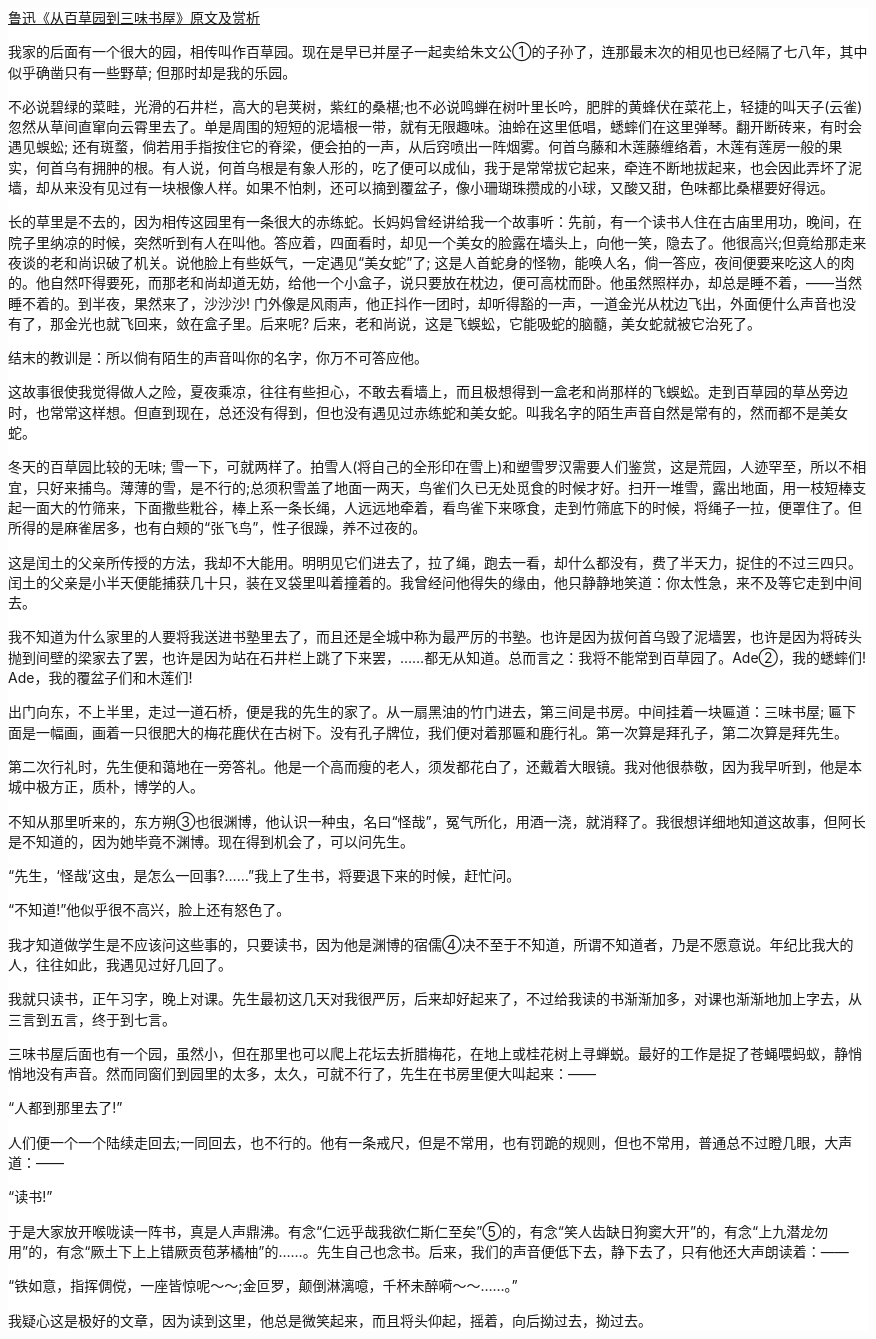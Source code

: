 [鲁迅《从百草园到三味书屋》原文及赏析](https://www.vrrw.net/wx/9216.html)

我家的后面有一个很大的园，相传叫作百草园。现在是早已并屋子一起卖给朱文公①的子孙了，连那最末次的相见也已经隔了七八年，其中似乎确凿只有一些野草; 但那时却是我的乐园。

不必说碧绿的菜畦，光滑的石井栏，高大的皂荚树，紫红的桑椹;也不必说鸣蝉在树叶里长吟，肥胖的黄蜂伏在菜花上，轻捷的叫天子(云雀)忽然从草间直窜向云霄里去了。单是周围的短短的泥墙根一带，就有无限趣味。油蛉在这里低唱，蟋蟀们在这里弹琴。翻开断砖来，有时会遇见蜈蚣; 还有斑蝥，倘若用手指按住它的脊梁，便会拍的一声，从后窍喷出一阵烟雾。何首乌藤和木莲藤缠络着，木莲有莲房一般的果实，何首乌有拥肿的根。有人说，何首乌根是有象人形的，吃了便可以成仙，我于是常常拔它起来，牵连不断地拔起来，也会因此弄坏了泥墙，却从来没有见过有一块根像人样。如果不怕刺，还可以摘到覆盆子，像小珊瑚珠攒成的小球，又酸又甜，色味都比桑椹要好得远。

长的草里是不去的，因为相传这园里有一条很大的赤练蛇。长妈妈曾经讲给我一个故事听：先前，有一个读书人住在古庙里用功，晚间，在院子里纳凉的时候，突然听到有人在叫他。答应着，四面看时，却见一个美女的脸露在墙头上，向他一笑，隐去了。他很高兴;但竟给那走来夜谈的老和尚识破了机关。说他脸上有些妖气，一定遇见“美女蛇”了; 这是人首蛇身的怪物，能唤人名，倘一答应，夜间便要来吃这人的肉的。他自然吓得要死，而那老和尚却道无妨，给他一个小盒子，说只要放在枕边，便可高枕而卧。他虽然照样办，却总是睡不着，——当然睡不着的。到半夜，果然来了，沙沙沙! 门外像是风雨声，他正抖作一团时，却听得豁的一声，一道金光从枕边飞出，外面便什么声音也没有了，那金光也就飞回来，敛在盒子里。后来呢? 后来，老和尚说，这是飞蜈蚣，它能吸蛇的脑髓，美女蛇就被它治死了。



结末的教训是：所以倘有陌生的声音叫你的名字，你万不可答应他。

这故事很使我觉得做人之险，夏夜乘凉，往往有些担心，不敢去看墙上，而且极想得到一盒老和尚那样的飞蜈蚣。走到百草园的草丛旁边时，也常常这样想。但直到现在，总还没有得到，但也没有遇见过赤练蛇和美女蛇。叫我名字的陌生声音自然是常有的，然而都不是美女蛇。

冬天的百草园比较的无味; 雪一下，可就两样了。拍雪人(将自己的全形印在雪上)和塑雪罗汉需要人们鉴赏，这是荒园，人迹罕至，所以不相宜，只好来捕鸟。薄薄的雪，是不行的;总须积雪盖了地面一两天，鸟雀们久已无处觅食的时候才好。扫开一堆雪，露出地面，用一枝短棒支起一面大的竹筛来，下面撒些粃谷，棒上系一条长绳，人远远地牵着，看鸟雀下来啄食，走到竹筛底下的时候，将绳子一拉，便罩住了。但所得的是麻雀居多，也有白颊的“张飞鸟”，性子很躁，养不过夜的。

这是闰土的父亲所传授的方法，我却不大能用。明明见它们进去了，拉了绳，跑去一看，却什么都没有，费了半天力，捉住的不过三四只。闰土的父亲是小半天便能捕获几十只，装在叉袋里叫着撞着的。我曾经问他得失的缘由，他只静静地笑道：你太性急，来不及等它走到中间去。

我不知道为什么家里的人要将我送进书塾里去了，而且还是全城中称为最严厉的书塾。也许是因为拔何首乌毁了泥墙罢，也许是因为将砖头抛到间壁的梁家去了罢，也许是因为站在石井栏上跳了下来罢，……都无从知道。总而言之：我将不能常到百草园了。Ade②，我的蟋蟀们! Ade，我的覆盆子们和木莲们!

出门向东，不上半里，走过一道石桥，便是我的先生的家了。从一扇黑油的竹门进去，第三间是书房。中间挂着一块匾道：三味书屋; 匾下面是一幅画，画着一只很肥大的梅花鹿伏在古树下。没有孔子牌位，我们便对着那匾和鹿行礼。第一次算是拜孔子，第二次算是拜先生。

第二次行礼时，先生便和蔼地在一旁答礼。他是一个高而瘦的老人，须发都花白了，还戴着大眼镜。我对他很恭敬，因为我早听到，他是本城中极方正，质朴，博学的人。

不知从那里听来的，东方朔③也很渊博，他认识一种虫，名曰“怪哉”，冤气所化，用酒一浇，就消释了。我很想详细地知道这故事，但阿长是不知道的，因为她毕竟不渊博。现在得到机会了，可以问先生。

“先生，‘怪哉’这虫，是怎么一回事?……”我上了生书，将要退下来的时候，赶忙问。

“不知道!”他似乎很不高兴，脸上还有怒色了。

我才知道做学生是不应该问这些事的，只要读书，因为他是渊博的宿儒④决不至于不知道，所谓不知道者，乃是不愿意说。年纪比我大的人，往往如此，我遇见过好几回了。

我就只读书，正午习字，晚上对课。先生最初这几天对我很严厉，后来却好起来了，不过给我读的书渐渐加多，对课也渐渐地加上字去，从三言到五言，终于到七言。

三味书屋后面也有一个园，虽然小，但在那里也可以爬上花坛去折腊梅花，在地上或桂花树上寻蝉蜕。最好的工作是捉了苍蝇喂蚂蚁，静悄悄地没有声音。然而同窗们到园里的太多，太久，可就不行了，先生在书房里便大叫起来：——

“人都到那里去了!”

人们便一个一个陆续走回去;一同回去，也不行的。他有一条戒尺，但是不常用，也有罚跪的规则，但也不常用，普通总不过瞪几眼，大声道：——

“读书!”

于是大家放开喉咙读一阵书，真是人声鼎沸。有念“仁远乎哉我欲仁斯仁至矣”⑤的，有念“笑人齿缺日狗窦大开”的，有念“上九潜龙勿用”的，有念“厥土下上上错厥贡苞茅橘柚”的……。先生自己也念书。后来，我们的声音便低下去，静下去了，只有他还大声朗读着：——

“铁如意，指挥倜傥，一座皆惊呢～～;金叵罗，颠倒淋漓噫，千杯未醉嗬～～……。”

我疑心这是极好的文章，因为读到这里，他总是微笑起来，而且将头仰起，摇着，向后拗过去，拗过去。
